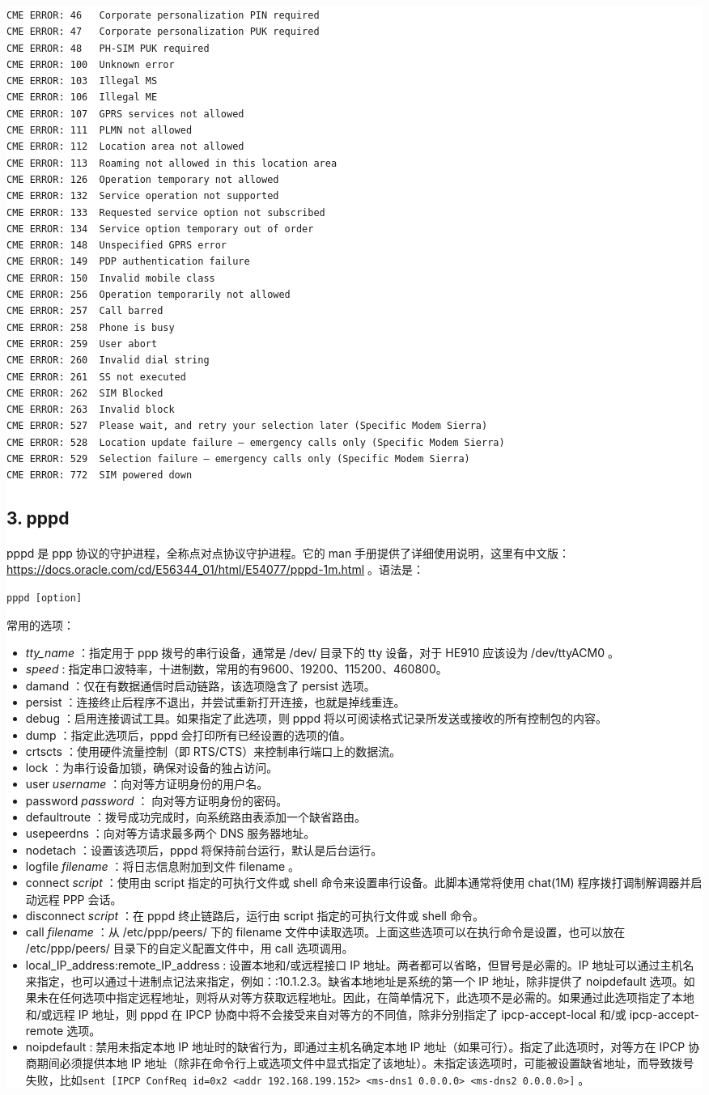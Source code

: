     CME ERROR: 46	Corporate personalization PIN required
    CME ERROR: 47	Corporate personalization PUK required
    CME ERROR: 48	PH-SIM PUK required
    CME ERROR: 100	Unknown error
    CME ERROR: 103	Illegal MS
    CME ERROR: 106	Illegal ME
    CME ERROR: 107	GPRS services not allowed
    CME ERROR: 111	PLMN not allowed
    CME ERROR: 112	Location area not allowed
    CME ERROR: 113	Roaming not allowed in this location area
    CME ERROR: 126	Operation temporary not allowed
    CME ERROR: 132	Service operation not supported
    CME ERROR: 133	Requested service option not subscribed
    CME ERROR: 134	Service option temporary out of order
    CME ERROR: 148	Unspecified GPRS error
    CME ERROR: 149	PDP authentication failure
    CME ERROR: 150	Invalid mobile class
    CME ERROR: 256	Operation temporarily not allowed
    CME ERROR: 257	Call barred
    CME ERROR: 258	Phone is busy
    CME ERROR: 259	User abort
    CME ERROR: 260	Invalid dial string
    CME ERROR: 261	SS not executed
    CME ERROR: 262	SIM Blocked
    CME ERROR: 263	Invalid block
    CME ERROR: 527	Please wait, and retry your selection later (Specific Modem Sierra)
    CME ERROR: 528	Location update failure – emergency calls only (Specific Modem Sierra)
    CME ERROR: 529	Selection failure – emergency calls only (Specific Modem Sierra)
    CME ERROR: 772	SIM powered down

## 3. pppd

pppd 是 ppp 协议的守护进程，全称点对点协议守护进程。它的 man 手册提供了详细使用说明，这里有中文版：<https://docs.oracle.com/cd/E56344_01/html/E54077/pppd-1m.html> 。语法是：

    pppd [option]
    
常用的选项：

* *tty_name* ：指定用于 ppp 拨号的串行设备，通常是 /dev/ 目录下的 tty 设备，对于 HE910 应该设为 /dev/ttyACM0 。
* *speed* : 指定串口波特率，十进制数，常用的有9600、19200、115200、460800。
* damand ：仅在有数据通信时启动链路，该选项隐含了 persist 选项。
* persist ：连接终止后程序不退出，并尝试重新打开连接，也就是掉线重连。
* debug ：启用连接调试工具。如果指定了此选项，则 pppd 将以可阅读格式记录所发送或接收的所有控制包的内容。
* dump ：指定此选项后，pppd 会打印所有已经设置的选项的值。
* crtscts ：使用硬件流量控制（即 RTS/CTS）来控制串行端口上的数据流。
* lock ：为串行设备加锁，确保对设备的独占访问。
* user *username* ：向对等方证明身份的用户名。
* password *password* ： 向对等方证明身份的密码。
* defaultroute ：拨号成功完成时，向系统路由表添加一个缺省路由。
* usepeerdns ：向对等方请求最多两个 DNS 服务器地址。
* nodetach ：设置该选项后，pppd 将保持前台运行，默认是后台运行。
* logfile *filename* ：将日志信息附加到文件 filename 。
* connect *script* ：使用由 script 指定的可执行文件或 shell 命令来设置串行设备。此脚本通常将使用 chat(1M) 程序拨打调制解调器并启动远程 PPP 会话。
* disconnect *script* ：在 pppd 终止链路后，运行由 script 指定的可执行文件或 shell 命令。
* call *filename* ：从 /etc/ppp/peers/ 下的 filename 文件中读取选项。上面这些选项可以在执行命令是设置，也可以放在 /etc/ppp/peers/ 目录下的自定义配置文件中，用 call 选项调用。
* local_IP_address:remote_IP_address : 设置本地和/或远程接口 IP 地址。两者都可以省略，但冒号是必需的。IP 地址可以通过主机名来指定，也可以通过十进制点记法来指定，例如：:10.1.2.3。缺省本地地址是系统的第一个 IP 地址，除非提供了 noipdefault 选项。如果未在任何选项中指定远程地址，则将从对等方获取远程地址。因此，在简单情况下，此选项不是必需的。如果通过此选项指定了本地和/或远程 IP 地址，则 pppd 在 IPCP 协商中将不会接受来自对等方的不同值，除非分别指定了 ipcp-accept-local 和/或 ipcp-accept-remote 选项。
* noipdefault : 禁用未指定本地 IP 地址时的缺省行为，即通过主机名确定本地 IP 地址（如果可行）。指定了此选项时，对等方在 IPCP 协商期间必须提供本地 IP 地址（除非在命令行上或选项文件中显式指定了该地址）。未指定该选项时，可能被设置缺省地址，而导致拨号失败，比如`sent [IPCP ConfReq id=0x2 <addr 192.168.199.152> <ms-dns1 0.0.0.0> <ms-dns2 0.0.0.0>]` 。

